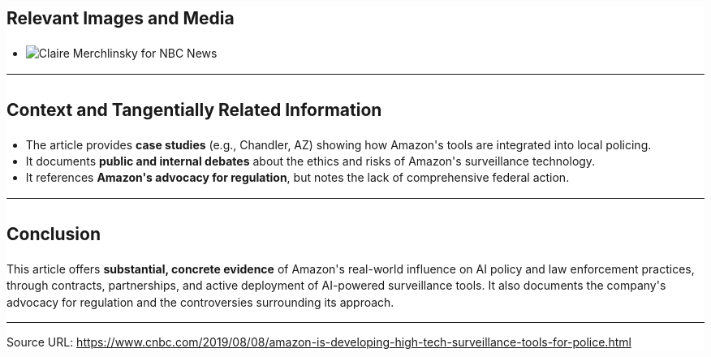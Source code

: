 
## Relevant Images and Media

- ![Claire Merchlinsky for NBC News](https://image.cnbcfm.com/api/v1/image/106068674-1565269426892190716-amazon-policing-law-enforcement-main-kh_a6971b82156efb5cb26588df6b6c41e4.fit-2000w.jpg?v=1565269496&w=929&h=523&vtcrop=y)

---

## Context and Tangentially Related Information

- The article provides **case studies** (e.g., Chandler, AZ) showing how Amazon's tools are integrated into local policing.
- It documents **public and internal debates** about the ethics and risks of Amazon's surveillance technology.
- It references **Amazon's advocacy for regulation**, but notes the lack of comprehensive federal action.

---

## Conclusion

This article offers **substantial, concrete evidence** of Amazon's real-world influence on AI policy and law enforcement practices, through contracts, partnerships, and active deployment of AI-powered surveillance tools. It also documents the company's advocacy for regulation and the controversies surrounding its approach.

---

Source URL: https://www.cnbc.com/2019/08/08/amazon-is-developing-high-tech-surveillance-tools-for-police.html